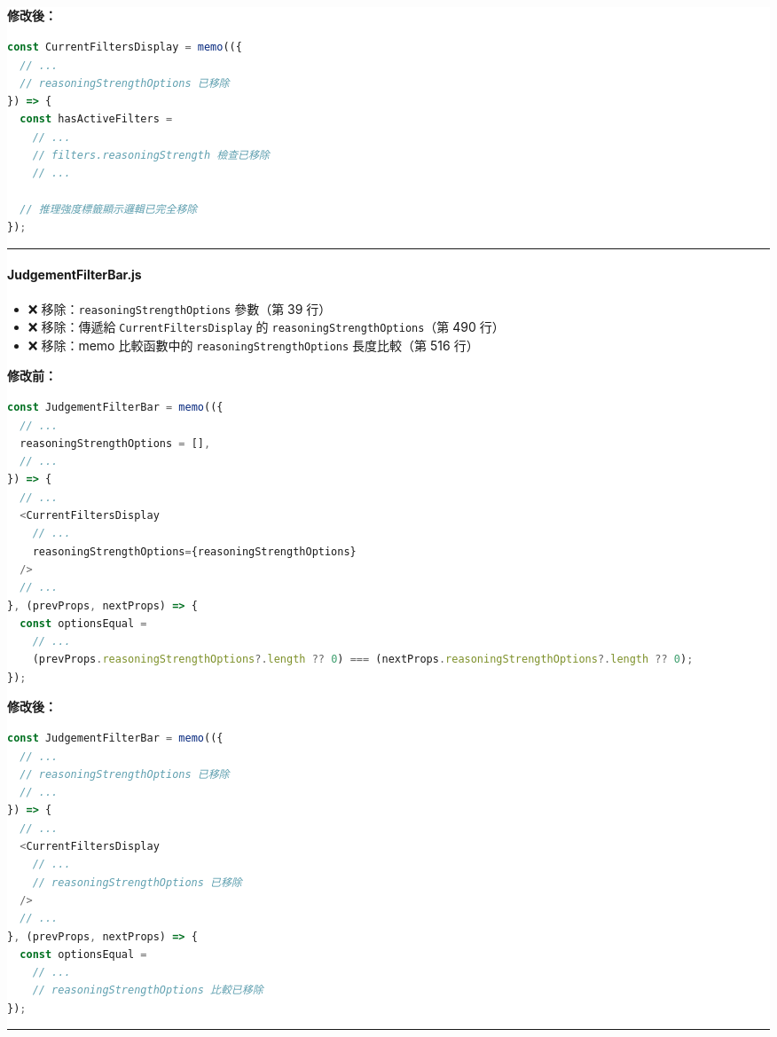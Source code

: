 **修改後：**
```javascript
const CurrentFiltersDisplay = memo(({
  // ...
  // reasoningStrengthOptions 已移除
}) => {
  const hasActiveFilters =
    // ...
    // filters.reasoningStrength 檢查已移除
    // ...

  // 推理強度標籤顯示邏輯已完全移除
});
```

---

#### **JudgementFilterBar.js**
- ❌ 移除：`reasoningStrengthOptions` 參數（第 39 行）
- ❌ 移除：傳遞給 `CurrentFiltersDisplay` 的 `reasoningStrengthOptions`（第 490 行）
- ❌ 移除：memo 比較函數中的 `reasoningStrengthOptions` 長度比較（第 516 行）

**修改前：**
```javascript
const JudgementFilterBar = memo(({
  // ...
  reasoningStrengthOptions = [],
  // ...
}) => {
  // ...
  <CurrentFiltersDisplay
    // ...
    reasoningStrengthOptions={reasoningStrengthOptions}
  />
  // ...
}, (prevProps, nextProps) => {
  const optionsEqual =
    // ...
    (prevProps.reasoningStrengthOptions?.length ?? 0) === (nextProps.reasoningStrengthOptions?.length ?? 0);
});
```

**修改後：**
```javascript
const JudgementFilterBar = memo(({
  // ...
  // reasoningStrengthOptions 已移除
  // ...
}) => {
  // ...
  <CurrentFiltersDisplay
    // ...
    // reasoningStrengthOptions 已移除
  />
  // ...
}, (prevProps, nextProps) => {
  const optionsEqual =
    // ...
    // reasoningStrengthOptions 比較已移除
});
```

---